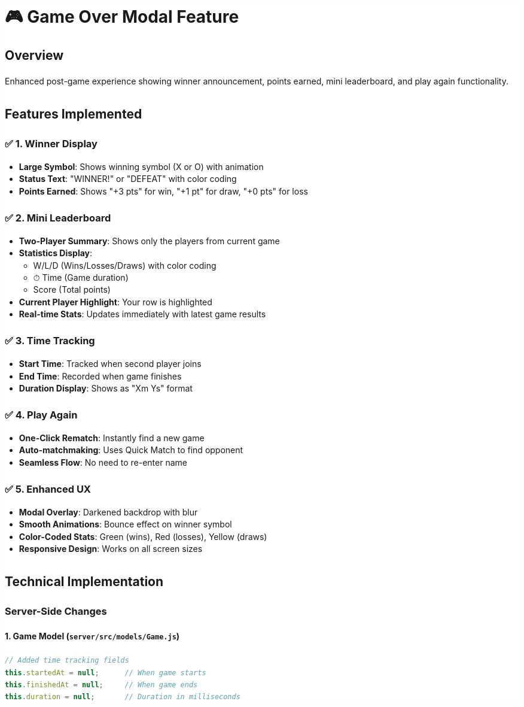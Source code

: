 # 🎮 Game Over Modal Feature

## Overview

Enhanced post-game experience showing winner announcement, points earned, mini leaderboard, and play again functionality.

## Features Implemented

### ✅ 1. Winner Display
- **Large Symbol**: Shows winning symbol (X or O) with animation
- **Status Text**: "WINNER!" or "DEFEAT" with color coding
- **Points Earned**: Shows "+3 pts" for win, "+1 pt" for draw, "+0 pts" for loss

### ✅ 2. Mini Leaderboard
- **Two-Player Summary**: Shows only the players from current game
- **Statistics Display**:
  - W/L/D (Wins/Losses/Draws) with color coding
  - ⏱ Time (Game duration)
  - Score (Total points)
- **Current Player Highlight**: Your row is highlighted
- **Real-time Stats**: Updates immediately with latest game results

### ✅ 3. Time Tracking
- **Start Time**: Tracked when second player joins
- **End Time**: Recorded when game finishes
- **Duration Display**: Shows as "Xm Ys" format

### ✅ 4. Play Again
- **One-Click Rematch**: Instantly find a new game
- **Auto-matchmaking**: Uses Quick Match to find opponent
- **Seamless Flow**: No need to re-enter name

### ✅ 5. Enhanced UX
- **Modal Overlay**: Darkened backdrop with blur
- **Smooth Animations**: Bounce effect on winner symbol
- **Color-Coded Stats**: Green (wins), Red (losses), Yellow (draws)
- **Responsive Design**: Works on all screen sizes

## Technical Implementation

### Server-Side Changes

#### 1. Game Model (`server/src/models/Game.js`)
```javascript
// Added time tracking fields
this.startedAt = null;      // When game starts
this.finishedAt = null;     // When game ends
this.duration = null;       // Duration in milliseconds
```
